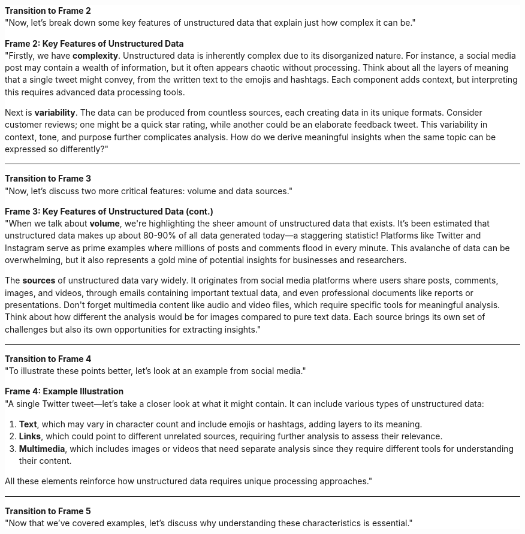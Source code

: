 
**Transition to Frame 2**  
"Now, let’s break down some key features of unstructured data that explain just how complex it can be."

**Frame 2: Key Features of Unstructured Data**  
"Firstly, we have **complexity**. Unstructured data is inherently complex due to its disorganized nature. For instance, a social media post may contain a wealth of information, but it often appears chaotic without processing. Think about all the layers of meaning that a single tweet might convey, from the written text to the emojis and hashtags. Each component adds context, but interpreting this requires advanced data processing tools.

Next is **variability**. The data can be produced from countless sources, each creating data in its unique formats. Consider customer reviews; one might be a quick star rating, while another could be an elaborate feedback tweet. This variability in context, tone, and purpose further complicates analysis. How do we derive meaningful insights when the same topic can be expressed so differently?"

---

**Transition to Frame 3**  
"Now, let’s discuss two more critical features: volume and data sources."

**Frame 3: Key Features of Unstructured Data (cont.)**  
"When we talk about **volume**, we're highlighting the sheer amount of unstructured data that exists. It’s been estimated that unstructured data makes up about 80-90% of all data generated today—a staggering statistic! Platforms like Twitter and Instagram serve as prime examples where millions of posts and comments flood in every minute. This avalanche of data can be overwhelming, but it also represents a gold mine of potential insights for businesses and researchers.

The **sources** of unstructured data vary widely. It originates from social media platforms where users share posts, comments, images, and videos, through emails containing important textual data, and even professional documents like reports or presentations. Don't forget multimedia content like audio and video files, which require specific tools for meaningful analysis. Think about how different the analysis would be for images compared to pure text data. Each source brings its own set of challenges but also its own opportunities for extracting insights."

---

**Transition to Frame 4**  
"To illustrate these points better, let’s look at an example from social media."

**Frame 4: Example Illustration**  
"A single Twitter tweet—let’s take a closer look at what it might contain. It can include various types of unstructured data: 

1. **Text**, which may vary in character count and include emojis or hashtags, adding layers to its meaning.
2. **Links**, which could point to different unrelated sources, requiring further analysis to assess their relevance.
3. **Multimedia**, which includes images or videos that need separate analysis since they require different tools for understanding their content.

All these elements reinforce how unstructured data requires unique processing approaches."

---

**Transition to Frame 5**  
"Now that we’ve covered examples, let’s discuss why understanding these characteristics is essential."
